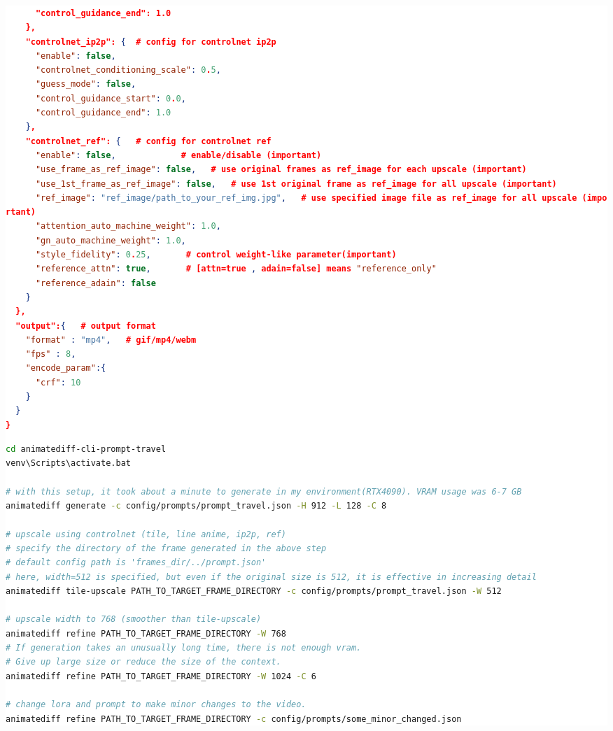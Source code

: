 ```json
      "control_guidance_end": 1.0
    },
    "controlnet_ip2p": {  # config for controlnet ip2p
      "enable": false,
      "controlnet_conditioning_scale": 0.5,
      "guess_mode": false,
      "control_guidance_start": 0.0,
      "control_guidance_end": 1.0
    },
    "controlnet_ref": {   # config for controlnet ref
      "enable": false,             # enable/disable (important)
      "use_frame_as_ref_image": false,   # use original frames as ref_image for each upscale (important)
      "use_1st_frame_as_ref_image": false,   # use 1st original frame as ref_image for all upscale (important)
      "ref_image": "ref_image/path_to_your_ref_img.jpg",   # use specified image file as ref_image for all upscale (important)
      "attention_auto_machine_weight": 1.0,
      "gn_auto_machine_weight": 1.0,
      "style_fidelity": 0.25,       # control weight-like parameter(important)
      "reference_attn": true,       # [attn=true , adain=false] means "reference_only"
      "reference_adain": false
    }
  },
  "output":{   # output format 
    "format" : "mp4",   # gif/mp4/webm
    "fps" : 8,
    "encode_param":{
      "crf": 10
    }
  }
}
```

```sh
cd animatediff-cli-prompt-travel
venv\Scripts\activate.bat

# with this setup, it took about a minute to generate in my environment(RTX4090). VRAM usage was 6-7 GB
animatediff generate -c config/prompts/prompt_travel.json -H 912 -L 128 -C 8

# upscale using controlnet (tile, line anime, ip2p, ref)
# specify the directory of the frame generated in the above step
# default config path is 'frames_dir/../prompt.json'
# here, width=512 is specified, but even if the original size is 512, it is effective in increasing detail
animatediff tile-upscale PATH_TO_TARGET_FRAME_DIRECTORY -c config/prompts/prompt_travel.json -W 512

# upscale width to 768 (smoother than tile-upscale)
animatediff refine PATH_TO_TARGET_FRAME_DIRECTORY -W 768
# If generation takes an unusually long time, there is not enough vram.
# Give up large size or reduce the size of the context.
animatediff refine PATH_TO_TARGET_FRAME_DIRECTORY -W 1024 -C 6

# change lora and prompt to make minor changes to the video.
animatediff refine PATH_TO_TARGET_FRAME_DIRECTORY -c config/prompts/some_minor_changed.json
```

